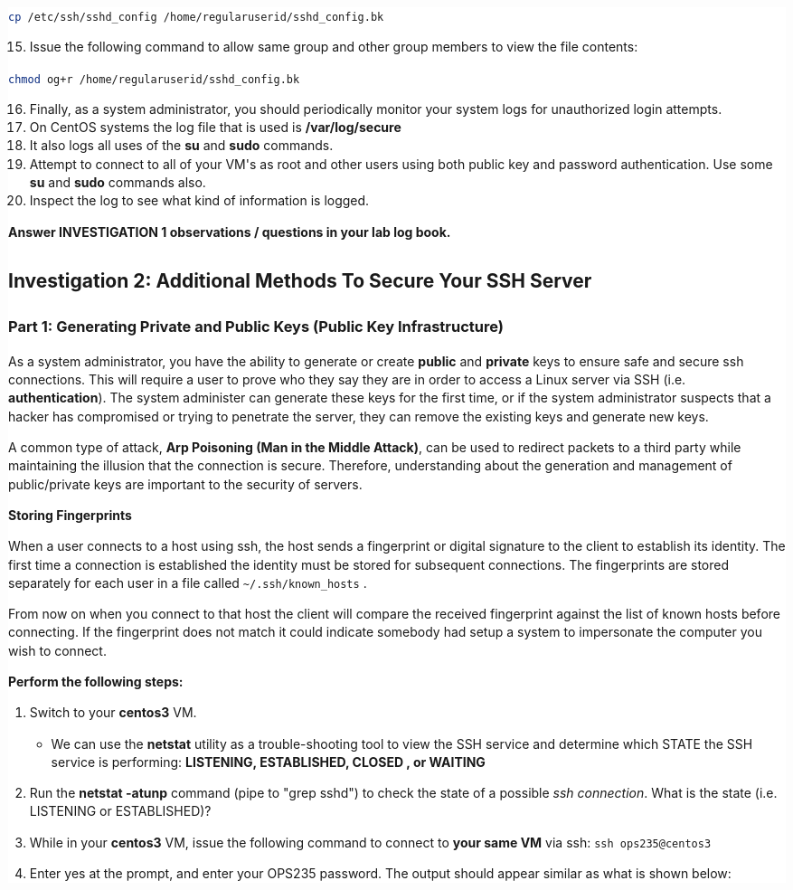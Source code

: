 ```bash
cp /etc/ssh/sshd_config /home/regularuserid/sshd_config.bk
```

  15. Issue the following command to allow same group and other group members to view the file contents:

```bash
chmod og+r /home/regularuserid/sshd_config.bk
```

  16. Finally, as a system administrator, you should periodically monitor your system logs for unauthorized login attempts.
  17. On CentOS systems the log file that is used is **/var/log/secure**
  18. It also logs all uses of the **su** and **sudo** commands.
  19. Attempt to connect to all of your VM's as root and other users using both public key and password authentication. Use some **su** and **sudo** commands also.
  20. Inspect the log to see what kind of information is logged.

**Answer INVESTIGATION 1 observations / questions in your lab log book.**

## Investigation 2: Additional Methods To Secure Your SSH Server

### Part 1: Generating Private and Public Keys (Public Key Infrastructure)

As a system administrator, you have the ability to generate or create **public** and **private** keys to ensure safe and secure ssh connections. This will require a user to prove who they say they are in order to access a Linux server via SSH (i.e. **authentication**). The system administer can generate these keys for the first time, or if the system administrator suspects that a hacker has compromised or trying to penetrate the server, they can remove the existing keys and generate new keys.

A common type of attack, **Arp Poisoning (Man in the Middle Attack)**, can be used to redirect packets to a third party while maintaining the illusion that the connection is secure. Therefore, understanding about the generation and management of public/private keys are important to the security of servers.

**Storing Fingerprints**

When a user connects to a host using ssh, the host sends a fingerprint or digital signature to the client to establish its identity. The first time a connection is established the identity must be stored for subsequent connections. The fingerprints are stored separately for each user in a file called `~/.ssh/known_hosts` .

From now on when you connect to that host the client will compare the received fingerprint against the list of known hosts before connecting. If the fingerprint does not match it could indicate somebody had setup a system to impersonate the computer you wish to connect.

**Perform the following steps:**

  1. Switch to your **centos3** VM.

        - We can use the **netstat** utility as a trouble-shooting tool to view the SSH service and determine which STATE the SSH service is performing: **LISTENING, ESTABLISHED, CLOSED , or WAITING**

  2. Run the **netstat -atunp** command (pipe to "grep sshd") to check the state of a possible _ssh connection_. What is the state (i.e. LISTENING or ESTABLISHED)?
  3. While in your **centos3** VM, issue the following command to connect to **your same VM** via ssh: `ssh ops235@centos3`
  4. Enter yes at the prompt, and enter your OPS235 password. The output should appear similar as what is shown below:
